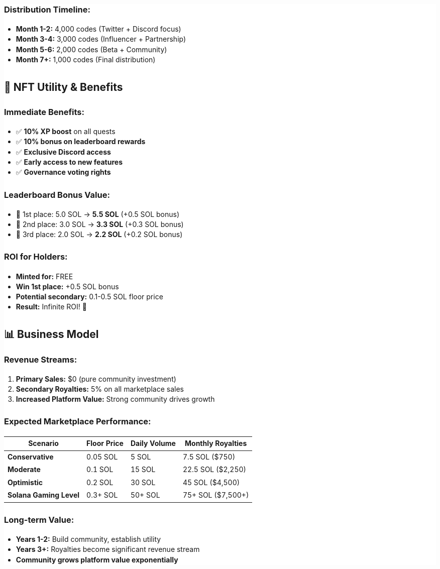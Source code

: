 ### **Distribution Timeline:**
- **Month 1-2:** 4,000 codes (Twitter + Discord focus)
- **Month 3-4:** 3,000 codes (Influencer + Partnership)
- **Month 5-6:** 2,000 codes (Beta + Community)
- **Month 7+:** 1,000 codes (Final distribution)

## 💎 **NFT Utility & Benefits**

### **Immediate Benefits:**
- ✅ **10% XP boost** on all quests
- ✅ **10% bonus on leaderboard rewards**
- ✅ **Exclusive Discord access**
- ✅ **Early access to new features**
- ✅ **Governance voting rights**

### **Leaderboard Bonus Value:**
- 🥇 1st place: 5.0 SOL → **5.5 SOL** (+0.5 SOL bonus)
- 🥈 2nd place: 3.0 SOL → **3.3 SOL** (+0.3 SOL bonus)
- 🥉 3rd place: 2.0 SOL → **2.2 SOL** (+0.2 SOL bonus)

### **ROI for Holders:**
- **Minted for:** FREE
- **Win 1st place:** +0.5 SOL bonus
- **Potential secondary:** 0.1-0.5 SOL floor price
- **Result:** Infinite ROI! 🚀

## 📊 **Business Model**

### **Revenue Streams:**
1. **Primary Sales:** $0 (pure community investment)
2. **Secondary Royalties:** 5% on all marketplace sales
3. **Increased Platform Value:** Strong community drives growth

### **Expected Marketplace Performance:**

| Scenario | Floor Price | Daily Volume | Monthly Royalties |
|----------|-------------|--------------|-------------------|
| **Conservative** | 0.05 SOL | 5 SOL | 7.5 SOL ($750) |
| **Moderate** | 0.1 SOL | 15 SOL | 22.5 SOL ($2,250) |
| **Optimistic** | 0.2 SOL | 30 SOL | 45 SOL ($4,500) |
| **Solana Gaming Level** | 0.3+ SOL | 50+ SOL | 75+ SOL ($7,500+) |

### **Long-term Value:**
- **Years 1-2:** Build community, establish utility
- **Years 3+:** Royalties become significant revenue stream
- **Community grows platform value exponentially**
